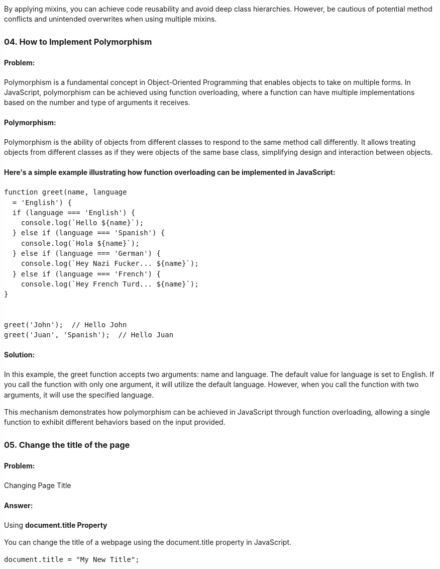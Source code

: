 <p>By applying mixins, you can achieve code reusability and avoid deep class hierarchies. However, 
be cautious of potential method conflicts and unintended overwrites when using multiple mixins.</p>

<h3>04. How to Implement Polymorphism</h3>

<h4>Problem:</h4>
<p>Polymorphism is a fundamental concept in Object-Oriented Programming that enables 
objects to take on multiple forms. In JavaScript, polymorphism can be achieved using function 
overloading, where a function can have multiple implementations based on the number and
type of arguments it receives.</p>

<h4>Polymorphism:</h4>
<p>Polymorphism is the ability of objects from different classes to respond to the same method call 
differently. It allows treating objects from different classes as if they were objects of the same base
class, simplifying design and interaction between objects.</p>

<h4>Here's a simple example illustrating how function overloading can be implemented in JavaScript:</h4>

<pre>
function greet(name, language
  = 'English') { 
  if (language === 'English') {
    console.log(`Hello ${name}`);
  } else if (language === 'Spanish') {
    console.log(`Hola ${name}`);
  } else if (language === 'German') {
    console.log(`Hey Nazi Fucker... ${name}`);
  } else if (language === 'French') {
    console.log(`Hey French Turd... ${name}`);
}<br>

greet('John');  // Hello John
greet('Juan', 'Spanish');  // Hello Juan
</pre>

<h4>Solution:</h4>
<p>In this example, the greet function accepts two arguments: name and language. 
The default value for language is set to English. If you call the function with only one argument, 
it will utilize the default language. However, when you call the function with two arguments, it 
will use the specified language.</p>

<p>This mechanism demonstrates how polymorphism can be achieved in JavaScript through function
overloading, allowing a single function to exhibit different behaviors based on the input provided.</p>

<h3>05. Change the title of the page</h3>

<h4>Problem:</h4>
<p>Changing Page Title</p>

<h4>Answer:</h4>
<p>Using <b>document.title Property</b></p>
<p>You can change the title of a webpage using the document.title property in JavaScript.</p>
<pre>document.title = "My New Title";</pre>
